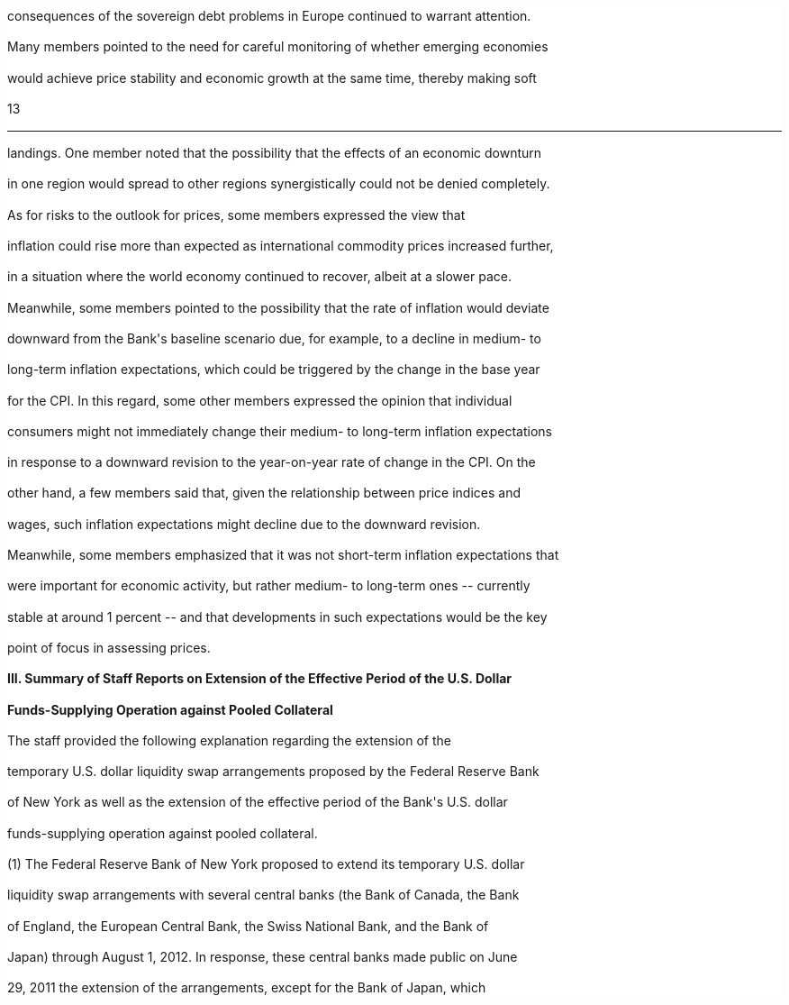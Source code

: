 consequences of the sovereign debt problems in Europe continued to warrant attention.

Many members pointed to the need for careful monitoring of whether emerging economies

would achieve price stability and economic growth at the same time, thereby making soft

13


-----

landings. One member noted that the possibility that the effects of an economic downturn

in one region would spread to other regions synergistically could not be denied completely.

As for risks to the outlook for prices, some members expressed the view that

inflation could rise more than expected as international commodity prices increased further,

in a situation where the world economy continued to recover, albeit at a slower pace.

Meanwhile, some members pointed to the possibility that the rate of inflation would deviate

downward from the Bank's baseline scenario due, for example, to a decline in medium- to

long-term inflation expectations, which could be triggered by the change in the base year

for the CPI. In this regard, some other members expressed the opinion that individual

consumers might not immediately change their medium- to long-term inflation expectations

in response to a downward revision to the year-on-year rate of change in the CPI. On the

other hand, a few members said that, given the relationship between price indices and

wages, such inflation expectations might decline due to the downward revision.

Meanwhile, some members emphasized that it was not short-term inflation expectations that

were important for economic activity, but rather medium- to long-term ones -- currently

stable at around 1 percent -- and that developments in such expectations would be the key

point of focus in assessing prices.

**III. Summary of Staff Reports on Extension of the Effective Period of the U.S. Dollar**

**Funds-Supplying Operation against Pooled Collateral**

The staff provided the following explanation regarding the extension of the

temporary U.S. dollar liquidity swap arrangements proposed by the Federal Reserve Bank

of New York as well as the extension of the effective period of the Bank's U.S. dollar

funds-supplying operation against pooled collateral.

(1) The Federal Reserve Bank of New York proposed to extend its temporary U.S. dollar

liquidity swap arrangements with several central banks (the Bank of Canada, the Bank

of England, the European Central Bank, the Swiss National Bank, and the Bank of

Japan) through August 1, 2012. In response, these central banks made public on June

29, 2011 the extension of the arrangements, except for the Bank of Japan, which
